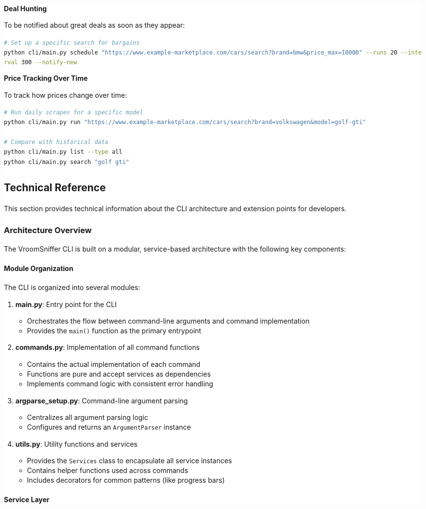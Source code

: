 **Deal Hunting**

To be notified about great deals as soon as they appear:

```bash
# Set up a specific search for bargains
python cli/main.py schedule "https://www.example-marketplace.com/cars/search?brand=bmw&price_max=10000" --runs 20 --interval 300 --notify-new
```

**Price Tracking Over Time**

To track how prices change over time:

```bash
# Run daily scrapes for a specific model
python cli/main.py run "https://www.example-marketplace.com/cars/search?brand=volkswagen&model=golf-gti"

# Compare with historical data
python cli/main.py list --type all
python cli/main.py search "golf gti"
```

## Technical Reference

This section provides technical information about the CLI architecture and extension points for developers.

### Architecture Overview

The VroomSniffer CLI is built on a modular, service-based architecture with the following key components:

#### Module Organization

The CLI is organized into several modules:

1. **main.py**: Entry point for the CLI
   - Orchestrates the flow between command-line arguments and command implementation
   - Provides the `main()` function as the primary entrypoint
   
2. **commands.py**: Implementation of all command functions
   - Contains the actual implementation of each command
   - Functions are pure and accept services as dependencies
   - Implements command logic with consistent error handling
   
3. **argparse_setup.py**: Command-line argument parsing
   - Centralizes all argument parsing logic
   - Configures and returns an `ArgumentParser` instance 
   
4. **utils.py**: Utility functions and services
   - Provides the `Services` class to encapsulate all service instances
   - Contains helper functions used across commands
   - Includes decorators for common patterns (like progress bars)

#### Service Layer
